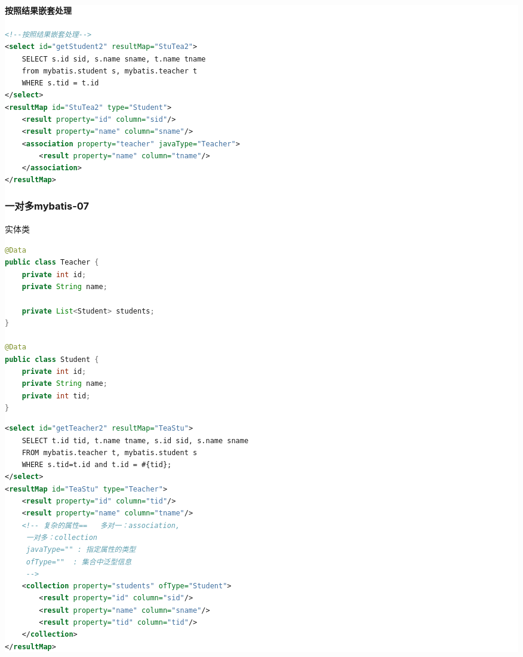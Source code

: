 #### 按照结果嵌套处理

```xml
<!--按照结果嵌套处理-->
<select id="getStudent2" resultMap="StuTea2">
    SELECT s.id sid, s.name sname, t.name tname
    from mybatis.student s, mybatis.teacher t
    WHERE s.tid = t.id
</select>
<resultMap id="StuTea2" type="Student">
    <result property="id" column="sid"/>
    <result property="name" column="sname"/>
    <association property="teacher" javaType="Teacher">
        <result property="name" column="tname"/>
    </association>
</resultMap>
```

### 一对多mybatis-07

实体类

```java
@Data
public class Teacher {
    private int id;
    private String name;

    private List<Student> students;
}

@Data
public class Student {
    private int id;
    private String name;
    private int tid;
}
```

```xml
<select id="getTeacher2" resultMap="TeaStu">
    SELECT t.id tid, t.name tname, s.id sid, s.name sname
    FROM mybatis.teacher t, mybatis.student s
    WHERE s.tid=t.id and t.id = #{tid};
</select>
<resultMap id="TeaStu" type="Teacher">
    <result property="id" column="tid"/>
    <result property="name" column="tname"/>
    <!-- 复杂的属性==   多对一：association,
     一对多：collection
     javaType="" : 指定属性的类型
     ofType=""  : 集合中泛型信息
     -->
    <collection property="students" ofType="Student">
        <result property="id" column="sid"/>
        <result property="name" column="sname"/>
        <result property="tid" column="tid"/>
    </collection>
</resultMap>
```
